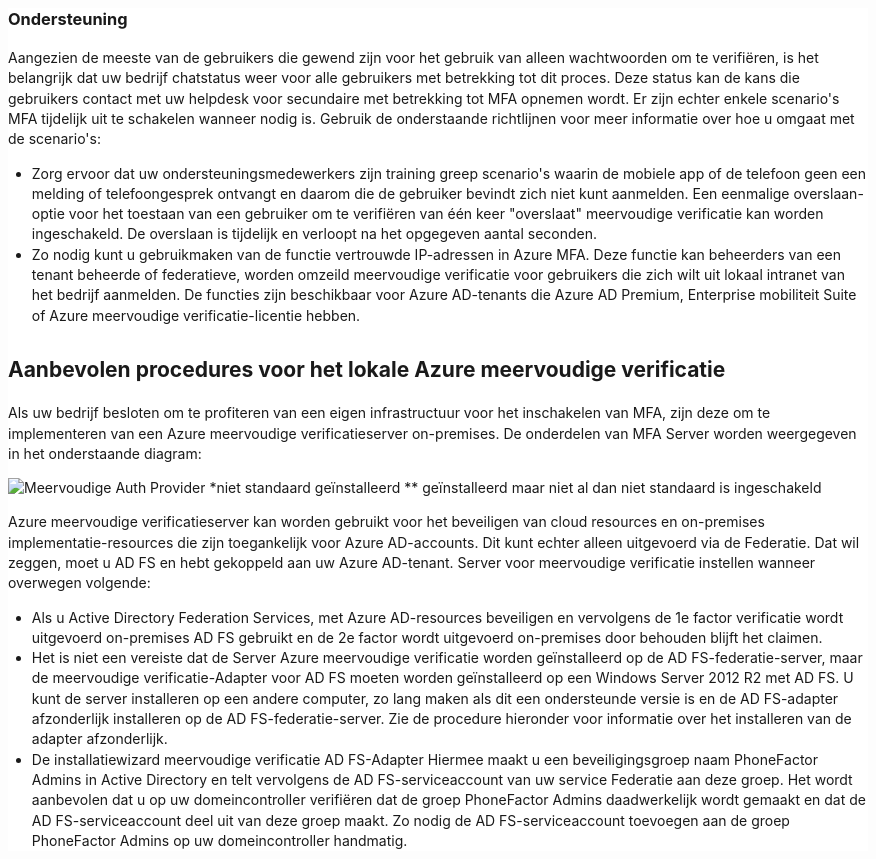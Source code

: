 ### <a name="supportability"></a>Ondersteuning

Aangezien de meeste van de gebruikers die gewend zijn voor het gebruik van alleen wachtwoorden om te verifiëren, is het belangrijk dat uw bedrijf chatstatus weer voor alle gebruikers met betrekking tot dit proces. Deze status kan de kans die gebruikers contact met uw helpdesk voor secundaire met betrekking tot MFA opnemen wordt.
Er zijn echter enkele scenario's MFA tijdelijk uit te schakelen wanneer nodig is. Gebruik de onderstaande richtlijnen voor meer informatie over hoe u omgaat met de scenario's:

- Zorg ervoor dat uw ondersteuningsmedewerkers zijn training greep scenario's waarin de mobiele app of de telefoon geen een melding of telefoongesprek ontvangt en daarom die de gebruiker bevindt zich niet kunt aanmelden. Een eenmalige overslaan-optie voor het toestaan van een gebruiker om te verifiëren van één keer "overslaat" meervoudige verificatie kan worden ingeschakeld. De overslaan is tijdelijk en verloopt na het opgegeven aantal seconden.
- Zo nodig kunt u gebruikmaken van de functie vertrouwde IP-adressen in Azure MFA. Deze functie kan beheerders van een tenant beheerde of federatieve, worden omzeild meervoudige verificatie voor gebruikers die zich wilt uit lokaal intranet van het bedrijf aanmelden. De functies zijn beschikbaar voor Azure AD-tenants die Azure AD Premium, Enterprise mobiliteit Suite of Azure meervoudige verificatie-licentie hebben.


## <a name="best-practices-for-azure-multi-factor-authentication-on-premises"></a>Aanbevolen procedures voor het lokale Azure meervoudige verificatie
Als uw bedrijf besloten om te profiteren van een eigen infrastructuur voor het inschakelen van MFA, zijn deze om te implementeren van een Azure meervoudige verificatieserver on-premises. De onderdelen van MFA Server worden weergegeven in het onderstaande diagram:

![Meervoudige Auth Provider](./media/multi-factor-authentication-security-best-practices/server.png)
*niet standaard geïnstalleerd ** geïnstalleerd maar niet al dan niet standaard is ingeschakeld


Azure meervoudige verificatieserver kan worden gebruikt voor het beveiligen van cloud resources en on-premises implementatie-resources die zijn toegankelijk voor Azure AD-accounts.  Dit kunt echter alleen uitgevoerd via de Federatie.  Dat wil zeggen, moet u AD FS en hebt gekoppeld aan uw Azure AD-tenant.
Server voor meervoudige verificatie instellen wanneer overwegen volgende:

- Als u Active Directory Federation Services, met Azure AD-resources beveiligen en vervolgens de 1e factor verificatie wordt uitgevoerd on-premises AD FS gebruikt en de 2e factor wordt uitgevoerd on-premises door behouden blijft het claimen.
- Het is niet een vereiste dat de Server Azure meervoudige verificatie worden geïnstalleerd op de AD FS-federatie-server, maar de meervoudige verificatie-Adapter voor AD FS moeten worden geïnstalleerd op een Windows Server 2012 R2 met AD FS. U kunt de server installeren op een andere computer, zo lang maken als dit een ondersteunde versie is en de AD FS-adapter afzonderlijk installeren op de AD FS-federatie-server. Zie de procedure hieronder voor informatie over het installeren van de adapter afzonderlijk.
- De installatiewizard meervoudige verificatie AD FS-Adapter Hiermee maakt u een beveiligingsgroep naam PhoneFactor Admins in Active Directory en telt vervolgens de AD FS-serviceaccount van uw service Federatie aan deze groep. Het wordt aanbevolen dat u op uw domeincontroller verifiëren dat de groep PhoneFactor Admins daadwerkelijk wordt gemaakt en dat de AD FS-serviceaccount deel uit van deze groep maakt. Zo nodig de AD FS-serviceaccount toevoegen aan de groep PhoneFactor Admins op uw domeincontroller handmatig.
